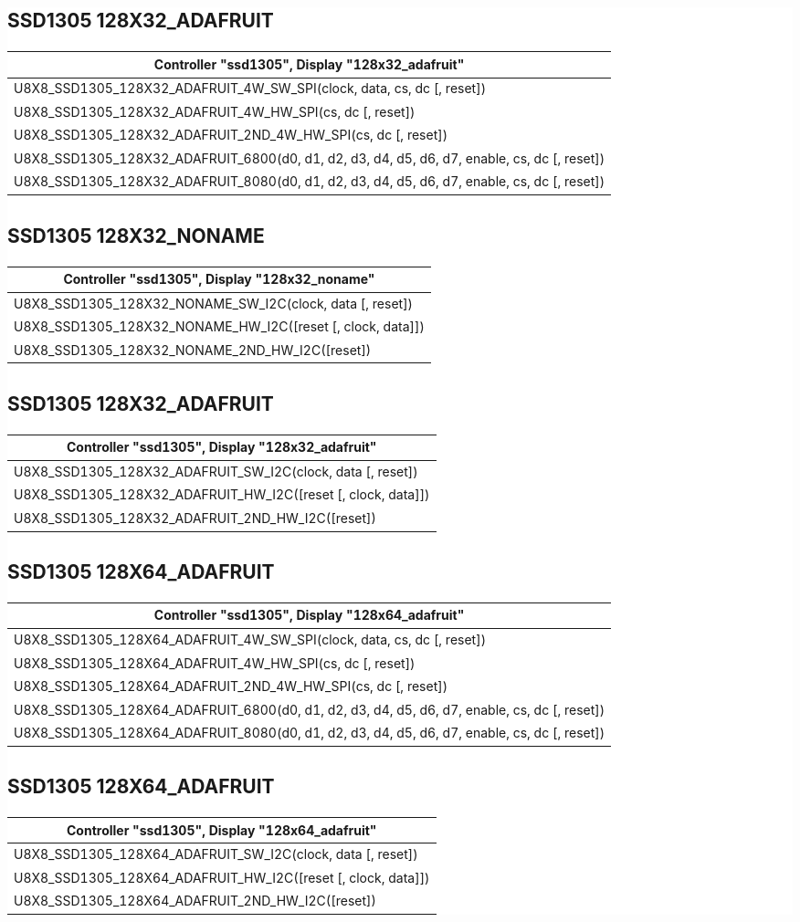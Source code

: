 ## SSD1305 128X32_ADAFRUIT
| Controller "ssd1305", Display "128x32_adafruit" |
|---|
| U8X8_SSD1305_128X32_ADAFRUIT_4W_SW_SPI(clock, data, cs, dc [, reset]) |
| U8X8_SSD1305_128X32_ADAFRUIT_4W_HW_SPI(cs, dc [, reset]) |
| U8X8_SSD1305_128X32_ADAFRUIT_2ND_4W_HW_SPI(cs, dc [, reset]) |
| U8X8_SSD1305_128X32_ADAFRUIT_6800(d0, d1, d2, d3, d4, d5, d6, d7, enable, cs, dc [, reset]) |
| U8X8_SSD1305_128X32_ADAFRUIT_8080(d0, d1, d2, d3, d4, d5, d6, d7, enable, cs, dc [, reset]) |

## SSD1305 128X32_NONAME
| Controller "ssd1305", Display "128x32_noname" |
|---|
| U8X8_SSD1305_128X32_NONAME_SW_I2C(clock,  data [,  reset]) |
| U8X8_SSD1305_128X32_NONAME_HW_I2C([reset [, clock, data]]) |
| U8X8_SSD1305_128X32_NONAME_2ND_HW_I2C([reset]) |

## SSD1305 128X32_ADAFRUIT
| Controller "ssd1305", Display "128x32_adafruit" |
|---|
| U8X8_SSD1305_128X32_ADAFRUIT_SW_I2C(clock,  data [,  reset]) |
| U8X8_SSD1305_128X32_ADAFRUIT_HW_I2C([reset [, clock, data]]) |
| U8X8_SSD1305_128X32_ADAFRUIT_2ND_HW_I2C([reset]) |

## SSD1305 128X64_ADAFRUIT
| Controller "ssd1305", Display "128x64_adafruit" |
|---|
| U8X8_SSD1305_128X64_ADAFRUIT_4W_SW_SPI(clock, data, cs, dc [, reset]) |
| U8X8_SSD1305_128X64_ADAFRUIT_4W_HW_SPI(cs, dc [, reset]) |
| U8X8_SSD1305_128X64_ADAFRUIT_2ND_4W_HW_SPI(cs, dc [, reset]) |
| U8X8_SSD1305_128X64_ADAFRUIT_6800(d0, d1, d2, d3, d4, d5, d6, d7, enable, cs, dc [, reset]) |
| U8X8_SSD1305_128X64_ADAFRUIT_8080(d0, d1, d2, d3, d4, d5, d6, d7, enable, cs, dc [, reset]) |

## SSD1305 128X64_ADAFRUIT
| Controller "ssd1305", Display "128x64_adafruit" |
|---|
| U8X8_SSD1305_128X64_ADAFRUIT_SW_I2C(clock,  data [,  reset]) |
| U8X8_SSD1305_128X64_ADAFRUIT_HW_I2C([reset [, clock, data]]) |
| U8X8_SSD1305_128X64_ADAFRUIT_2ND_HW_I2C([reset]) |


[tocstart]: # (toc start)
[tocend]: # (toc end)